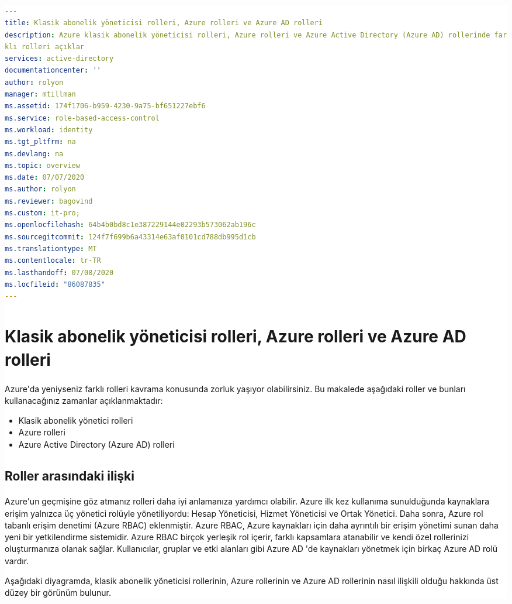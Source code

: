 ```yaml
---
title: Klasik abonelik yöneticisi rolleri, Azure rolleri ve Azure AD rolleri
description: Azure klasik abonelik yöneticisi rolleri, Azure rolleri ve Azure Active Directory (Azure AD) rollerinde farklı rolleri açıklar
services: active-directory
documentationcenter: ''
author: rolyon
manager: mtillman
ms.assetid: 174f1706-b959-4230-9a75-bf651227ebf6
ms.service: role-based-access-control
ms.workload: identity
ms.tgt_pltfrm: na
ms.devlang: na
ms.topic: overview
ms.date: 07/07/2020
ms.author: rolyon
ms.reviewer: bagovind
ms.custom: it-pro;
ms.openlocfilehash: 64b4b0bd8c1e387229144e02293b573062ab196c
ms.sourcegitcommit: 124f7f699b6a43314e63af0101cd788db995d1cb
ms.translationtype: MT
ms.contentlocale: tr-TR
ms.lasthandoff: 07/08/2020
ms.locfileid: "86087835"
---
```

# <a name="classic-subscription-administrator-roles-azure-roles-and-azure-ad-roles"></a>Klasik abonelik yöneticisi rolleri, Azure rolleri ve Azure AD rolleri

Azure'da yeniyseniz farklı rolleri kavrama konusunda zorluk yaşıyor olabilirsiniz. Bu makalede aşağıdaki roller ve bunları kullanacağınız zamanlar açıklanmaktadır:
- Klasik abonelik yönetici rolleri
- Azure rolleri
- Azure Active Directory (Azure AD) rolleri

## <a name="how-the-roles-are-related"></a>Roller arasındaki ilişki

Azure'un geçmişine göz atmanız rolleri daha iyi anlamanıza yardımcı olabilir. Azure ilk kez kullanıma sunulduğunda kaynaklara erişim yalnızca üç yönetici rolüyle yönetiliyordu: Hesap Yöneticisi, Hizmet Yöneticisi ve Ortak Yönetici. Daha sonra, Azure rol tabanlı erişim denetimi (Azure RBAC) eklenmiştir. Azure RBAC, Azure kaynakları için daha ayrıntılı bir erişim yönetimi sunan daha yeni bir yetkilendirme sistemidir. Azure RBAC birçok yerleşik rol içerir, farklı kapsamlara atanabilir ve kendi özel rollerinizi oluşturmanıza olanak sağlar. Kullanıcılar, gruplar ve etki alanları gibi Azure AD 'de kaynakları yönetmek için birkaç Azure AD rolü vardır.

Aşağıdaki diyagramda, klasik abonelik yöneticisi rollerinin, Azure rollerinin ve Azure AD rollerinin nasıl ilişkili olduğu hakkında üst düzey bir görünüm bulunur.
